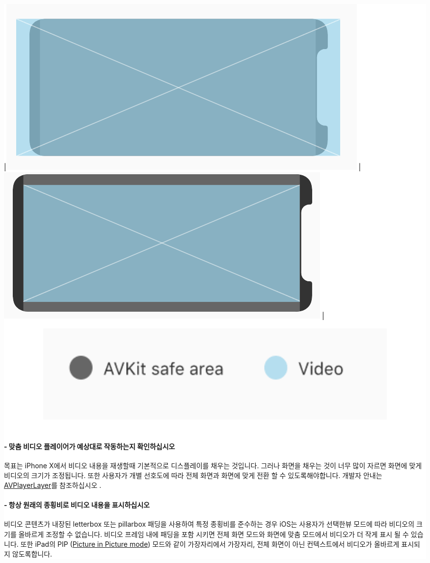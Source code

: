 |![screen](/img/posts/iPhone_X-25.png) |![screen](/img/posts/iPhone_X-26.png) |  <br>


<center><img src="/img/posts/iPhone_X-27.png" width="700"></center> <br> 

#### - 맞춤 비디오 플레이어가 예상대로 작동하는지 확인하십시오

목표는 iPhone X에서 비디오 내용을 재생할때 기본적으로 디스플레이를 채우는 것입니다. 그러나 화면을 채우는 것이 너무 많이 자르면 화면에 맞게 비디오의 크기가 조정됩니다. 또한 사용자가 개별 선호도에 따라 전체 화면과 화면에 맞게 전환 할 수 있도록해야합니다. 개발자 안내는 [AVPlayerLayer](https://developer.apple.com/documentation/avfoundation/avplayerlayer)를 참조하십시오 .

#### - 항상 원래의 종횡비로 비디오 내용을 표시하십시오

비디오 콘텐츠가 내장된 letterbox 또는 pillarbox 패딩을 사용하여 특정 종횡비를 준수하는 경우 iOS는 사용자가 선택한뷰 모드에 따라 비디오의 크기를 올바르게 조정할 수 없습니다. 비디오 프레임 내에 패딩을 포함 시키면 전체 화면 모드와 화면에 맞춤 모드에서 비디오가 더 작게 표시 될 수 있습니다. 또한 iPad의 PIP ([Picture in Picture mode](https://developer.apple.com/ios/human-interface-guidelines/system-capabilities/multitasking/)) 모드와 같이 가장자리에서 가장자리, 전체 화면이 아닌 컨텍스트에서 비디오가 올바르게 표시되지 않도록합니다.
